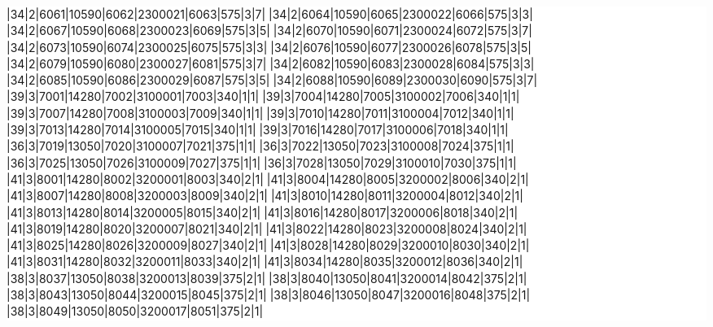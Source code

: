 |34|2|6061|10590|6062|2300021|6063|575|3|7|
|34|2|6064|10590|6065|2300022|6066|575|3|3|
|34|2|6067|10590|6068|2300023|6069|575|3|5|
|34|2|6070|10590|6071|2300024|6072|575|3|7|
|34|2|6073|10590|6074|2300025|6075|575|3|3|
|34|2|6076|10590|6077|2300026|6078|575|3|5|
|34|2|6079|10590|6080|2300027|6081|575|3|7|
|34|2|6082|10590|6083|2300028|6084|575|3|3|
|34|2|6085|10590|6086|2300029|6087|575|3|5|
|34|2|6088|10590|6089|2300030|6090|575|3|7|
|39|3|7001|14280|7002|3100001|7003|340|1|1|
|39|3|7004|14280|7005|3100002|7006|340|1|1|
|39|3|7007|14280|7008|3100003|7009|340|1|1|
|39|3|7010|14280|7011|3100004|7012|340|1|1|
|39|3|7013|14280|7014|3100005|7015|340|1|1|
|39|3|7016|14280|7017|3100006|7018|340|1|1|
|36|3|7019|13050|7020|3100007|7021|375|1|1|
|36|3|7022|13050|7023|3100008|7024|375|1|1|
|36|3|7025|13050|7026|3100009|7027|375|1|1|
|36|3|7028|13050|7029|3100010|7030|375|1|1|
|41|3|8001|14280|8002|3200001|8003|340|2|1|
|41|3|8004|14280|8005|3200002|8006|340|2|1|
|41|3|8007|14280|8008|3200003|8009|340|2|1|
|41|3|8010|14280|8011|3200004|8012|340|2|1|
|41|3|8013|14280|8014|3200005|8015|340|2|1|
|41|3|8016|14280|8017|3200006|8018|340|2|1|
|41|3|8019|14280|8020|3200007|8021|340|2|1|
|41|3|8022|14280|8023|3200008|8024|340|2|1|
|41|3|8025|14280|8026|3200009|8027|340|2|1|
|41|3|8028|14280|8029|3200010|8030|340|2|1|
|41|3|8031|14280|8032|3200011|8033|340|2|1|
|41|3|8034|14280|8035|3200012|8036|340|2|1|
|38|3|8037|13050|8038|3200013|8039|375|2|1|
|38|3|8040|13050|8041|3200014|8042|375|2|1|
|38|3|8043|13050|8044|3200015|8045|375|2|1|
|38|3|8046|13050|8047|3200016|8048|375|2|1|
|38|3|8049|13050|8050|3200017|8051|375|2|1|